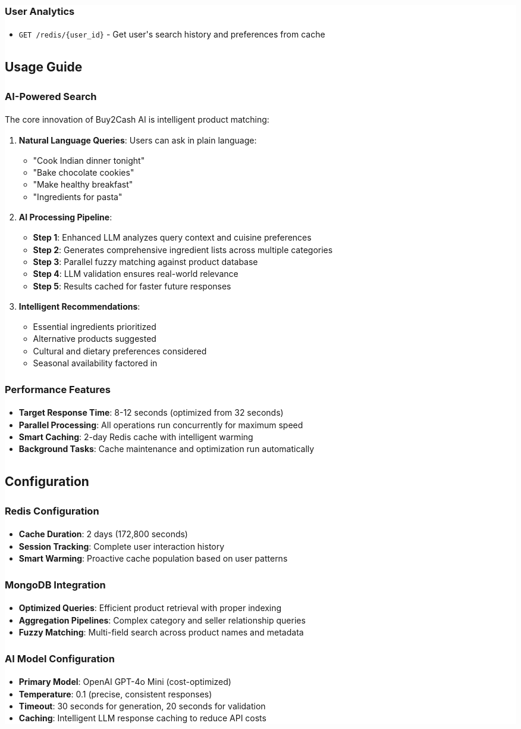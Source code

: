 ### User Analytics
- `GET /redis/{user_id}` - Get user's search history and preferences from cache

## Usage Guide

### AI-Powered Search

The core innovation of Buy2Cash AI is intelligent product matching:

1. **Natural Language Queries**: Users can ask in plain language:
   - "Cook Indian dinner tonight"
   - "Bake chocolate cookies"
   - "Make healthy breakfast"
   - "Ingredients for pasta"

2. **AI Processing Pipeline**:
   - **Step 1**: Enhanced LLM analyzes query context and cuisine preferences
   - **Step 2**: Generates comprehensive ingredient lists across multiple categories
   - **Step 3**: Parallel fuzzy matching against product database
   - **Step 4**: LLM validation ensures real-world relevance
   - **Step 5**: Results cached for faster future responses

3. **Intelligent Recommendations**:
   - Essential ingredients prioritized
   - Alternative products suggested
   - Cultural and dietary preferences considered
   - Seasonal availability factored in

### Performance Features

- **Target Response Time**: 8-12 seconds (optimized from 32 seconds)
- **Parallel Processing**: All operations run concurrently for maximum speed
- **Smart Caching**: 2-day Redis cache with intelligent warming
- **Background Tasks**: Cache maintenance and optimization run automatically

## Configuration

### Redis Configuration
- **Cache Duration**: 2 days (172,800 seconds)
- **Session Tracking**: Complete user interaction history
- **Smart Warming**: Proactive cache population based on user patterns

### MongoDB Integration
- **Optimized Queries**: Efficient product retrieval with proper indexing
- **Aggregation Pipelines**: Complex category and seller relationship queries
- **Fuzzy Matching**: Multi-field search across product names and metadata

### AI Model Configuration
- **Primary Model**: OpenAI GPT-4o Mini (cost-optimized)
- **Temperature**: 0.1 (precise, consistent responses)
- **Timeout**: 30 seconds for generation, 20 seconds for validation
- **Caching**: Intelligent LLM response caching to reduce API costs
